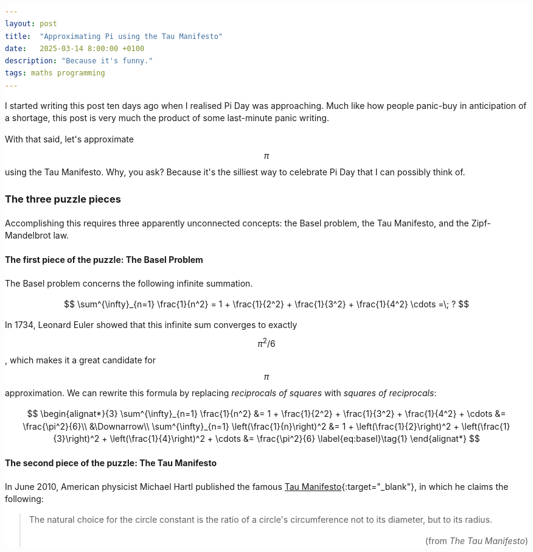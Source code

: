 ```yaml
---
layout: post
title:  "Approximating Pi using the Tau Manifesto"
date:   2025-03-14 8:00:00 +0100
description: "Because it's funny."
tags: maths programming
---
```


<link rel="stylesheet" href="{{ site.baseurl }}/assets/2025-03-14/style.css">

I started writing this post ten days ago when I realised Pi Day was approaching. Much like how people panic-buy in anticipation of a shortage, this post is very much the product of some last-minute panic writing.

With that said, let's approximate $$\pi$$ using the Tau Manifesto. Why, you ask? Because it's the silliest way to celebrate Pi Day that I can possibly think of.


### The three puzzle pieces

Accomplishing this requires three apparently unconnected concepts: the Basel problem, the Tau Manifesto, and the Zipf-Mandelbrot law.


#### The first piece of the puzzle: The Basel Problem

The Basel problem concerns the following infinite summation.

$$
\sum^{\infty}_{n=1} \frac{1}{n^2} = 1 + \frac{1}{2^2} + \frac{1}{3^2}  + \frac{1}{4^2} \cdots =\; ?
$$

In 1734, Leonard Euler showed that this infinite sum converges to exactly $$\pi^2 / 6$$, which makes it a great candidate for $$\pi$$ approximation. We can rewrite this formula by replacing _reciprocals of squares_ with _squares of reciprocals_:

$$
\begin{alignat*}{3}
    \sum^{\infty}_{n=1} \frac{1}{n^2} &= 1 + \frac{1}{2^2} + \frac{1}{3^2} + \frac{1}{4^2} + \cdots &= \frac{\pi^2}{6}\\
    &\Downarrow\\
    \sum^{\infty}_{n=1} \left(\frac{1}{n}\right)^2 &= 1 + \left(\frac{1}{2}\right)^2 + \left(\frac{1}{3}\right)^2 + \left(\frac{1}{4}\right)^2 + \cdots &= \frac{\pi^2}{6} \label{eq:basel}\tag{1}
\end{alignat*}
$$


#### The second piece of the puzzle: The Tau Manifesto

In June 2010, American physicist Michael Hartl published the famous [Tau Manifesto](https://tauday.com/tau-manifesto){:target="_blank"}, in which he claims the following:

> The natural choice for the circle constant is the ratio of a circle's circumference not to its diameter, but to its radius.
> <div style="text-align: right">(from <i>The Tau Manifesto</i>)</div>
